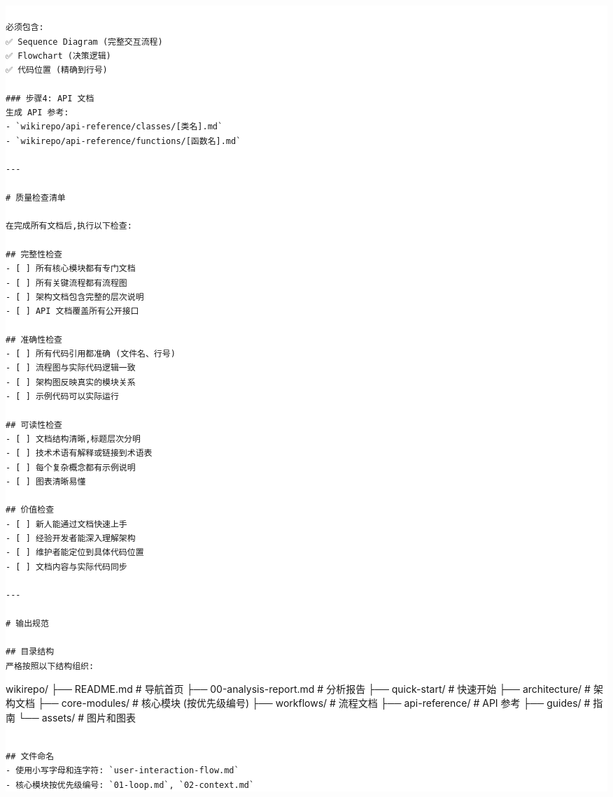 ```

必须包含:
✅ Sequence Diagram (完整交互流程)
✅ Flowchart (决策逻辑)
✅ 代码位置 (精确到行号)

### 步骤4: API 文档
生成 API 参考:
- `wikirepo/api-reference/classes/[类名].md`
- `wikirepo/api-reference/functions/[函数名].md`

---

# 质量检查清单

在完成所有文档后,执行以下检查:

## 完整性检查
- [ ] 所有核心模块都有专门文档
- [ ] 所有关键流程都有流程图
- [ ] 架构文档包含完整的层次说明
- [ ] API 文档覆盖所有公开接口

## 准确性检查
- [ ] 所有代码引用都准确 (文件名、行号)
- [ ] 流程图与实际代码逻辑一致
- [ ] 架构图反映真实的模块关系
- [ ] 示例代码可以实际运行

## 可读性检查
- [ ] 文档结构清晰,标题层次分明
- [ ] 技术术语有解释或链接到术语表
- [ ] 每个复杂概念都有示例说明
- [ ] 图表清晰易懂

## 价值检查
- [ ] 新人能通过文档快速上手
- [ ] 经验开发者能深入理解架构
- [ ] 维护者能定位到具体代码位置
- [ ] 文档内容与实际代码同步

---

# 输出规范

## 目录结构
严格按照以下结构组织:
```
wikirepo/
├── README.md                # 导航首页
├── 00-analysis-report.md        # 分析报告
├── quick-start/                 # 快速开始
├── architecture/                # 架构文档
├── core-modules/                # 核心模块 (按优先级编号)
├── workflows/                   # 流程文档
├── api-reference/               # API 参考
├── guides/                      # 指南
└── assets/                      # 图片和图表
```

## 文件命名
- 使用小写字母和连字符: `user-interaction-flow.md`
- 核心模块按优先级编号: `01-loop.md`, `02-context.md`
```